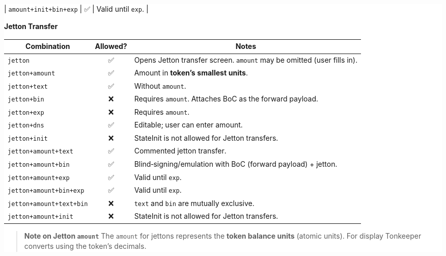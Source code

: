 | `amount+init+bin+exp` |    ✅    | Valid until `exp`.                                             |

**Jetton Transfer**

| Combination              | Allowed? | Notes                                                                  |
| ------------------------ | :------: | ---------------------------------------------------------------------- |
| `jetton`                 |    ✅    | Opens Jetton transfer screen. `amount` may be omitted (user fills in). |
| `jetton+amount`          |    ✅    | Amount in **token’s smallest units**.                                  |
| `jetton+text`            |    ✅    | Without `amount`.                                                      |
| `jetton+bin`             |    ❌    | Requires `amount`. Attaches BoC as the forward payload.                |
| `jetton+exp`             |    ❌    | Requires `amount`.                                                     |
| `jetton+dns`             |    ✅    | Editable; user can enter amount.                                       |
| `jetton+init`            |    ❌    | StateInit is not allowed for Jetton transfers.                         |
| `jetton+amount+text`     |    ✅    | Commented jetton transfer.                                             |
| `jetton+amount+bin`      |    ✅    | Blind‑signing/emulation with BoC (forward payload) + jetton.           |
| `jetton+amount+exp`      |    ✅    | Valid until `exp`.                                                     |
| `jetton+amount+bin+exp`  |    ✅    | Valid until `exp`.                                                     |
| `jetton+amount+text+bin` |    ❌    | `text` and `bin` are mutually exclusive.                               |
| `jetton+amount+init`     |    ❌    | StateInit is not allowed for Jetton transfers.                         |

> **Note on Jetton `amount`**
> The `amount` for jettons represents the **token balance units** (atomic units). For display Tonkeeper converts using the token’s decimals.
